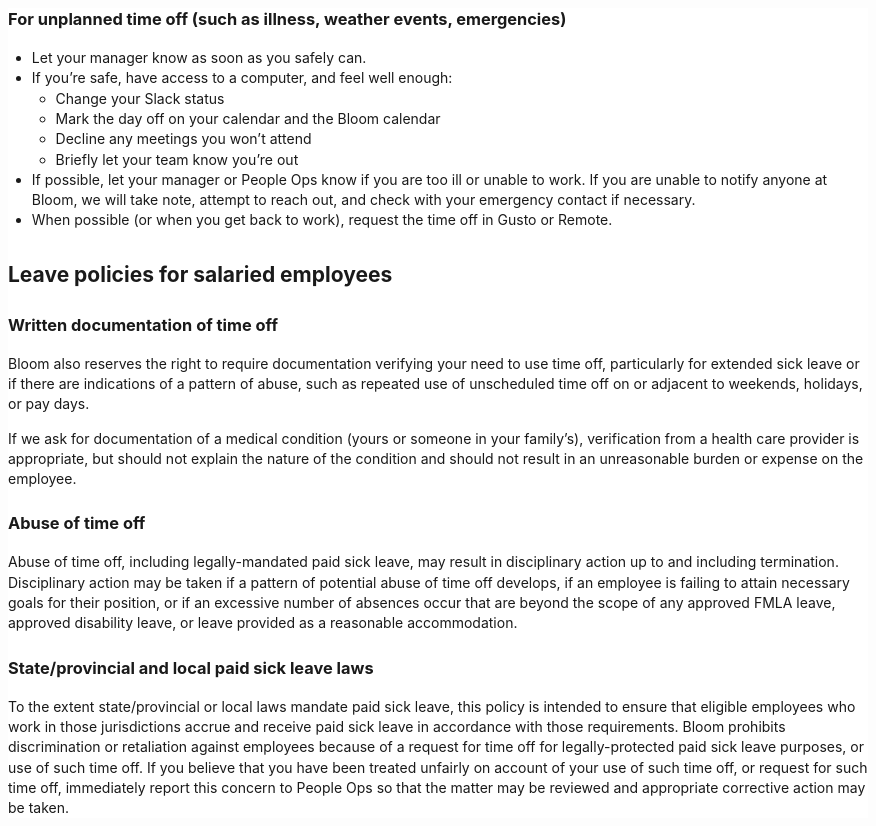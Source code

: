 
### For unplanned time off (such as illness, weather events, emergencies)


* Let your manager know as soon as you safely can.
* If you’re safe, have access to a computer, and feel well enough:
    * Change your Slack status
    * Mark the day off on your calendar and the Bloom calendar
    * Decline any meetings you won’t attend
    * Briefly let your team know you’re out
* If possible, let your manager or People Ops know if you are too ill or unable to work. If you are unable to notify anyone at Bloom, we will take note, attempt to reach out, and check with your emergency contact if necessary.
* When possible (or when you get back to work), request the time off in Gusto or Remote.


## Leave policies for salaried employees


### Written documentation of time off

Bloom also reserves the right to require documentation verifying your need to use time off, particularly for extended sick leave or if there are indications of a pattern of abuse, such as repeated use of unscheduled time off on or adjacent to weekends, holidays, or pay days.

If we ask for documentation of a medical condition (yours or someone in your family’s), verification from a health care provider is appropriate, but should not explain the nature of the condition and should not result in an unreasonable burden or expense on the employee.


### Abuse of time off

Abuse of time off, including legally-mandated paid sick leave, may result in disciplinary action up to and including termination. Disciplinary action may be taken if a pattern of potential abuse of time off develops, if an employee is failing to attain necessary goals for their position, or if an excessive number of absences occur that are beyond the scope of any approved FMLA leave, approved disability leave, or leave provided as a reasonable accommodation.


### State/provincial and local paid sick leave laws

To the extent state/provincial or local laws mandate paid sick leave, this policy is intended to ensure that eligible employees who work in those jurisdictions accrue and receive paid sick leave in accordance with those requirements. Bloom prohibits discrimination or retaliation against employees because of a request for time off for legally-protected paid sick leave purposes, or use of such time off. If you believe that you have been treated unfairly on account of your use of such time off, or request for such time off, immediately report this concern to People Ops so that the matter may be reviewed and appropriate corrective action may be taken.

